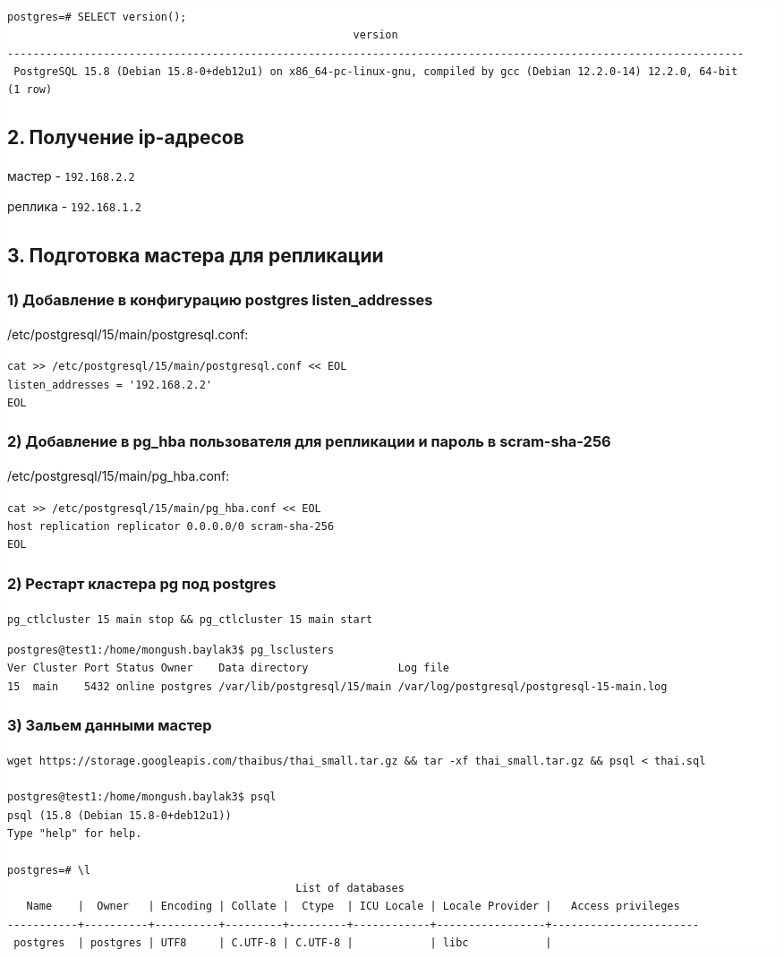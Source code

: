 ```
postgres=# SELECT version();
                                                      version
-------------------------------------------------------------------------------------------------------------------
 PostgreSQL 15.8 (Debian 15.8-0+deb12u1) on x86_64-pc-linux-gnu, compiled by gcc (Debian 12.2.0-14) 12.2.0, 64-bit
(1 row)
```

## 2. Получение ip-адресов

мастер - `192.168.2.2`

реплика - `192.168.1.2`

## 3. Подготовка мастера для репликации

### 1) Добавление в конфигурацию postgres listen_addresses

/etc/postgresql/15/main/postgresql.conf:

```
cat >> /etc/postgresql/15/main/postgresql.conf << EOL
listen_addresses = '192.168.2.2'
EOL
```

### 2) Добавление в pg_hba пользователя для репликации и пароль в scram-sha-256
/etc/postgresql/15/main/pg_hba.conf:

```
cat >> /etc/postgresql/15/main/pg_hba.conf << EOL
host replication replicator 0.0.0.0/0 scram-sha-256
EOL
```

### 2) Рестарт кластера pg под postgres

```
pg_ctlcluster 15 main stop && pg_ctlcluster 15 main start
```
```
postgres@test1:/home/mongush.baylak3$ pg_lsclusters
Ver Cluster Port Status Owner    Data directory              Log file
15  main    5432 online postgres /var/lib/postgresql/15/main /var/log/postgresql/postgresql-15-main.log
```

### 3) Зальем данными мастер

```
wget https://storage.googleapis.com/thaibus/thai_small.tar.gz && tar -xf thai_small.tar.gz && psql < thai.sql

postgres@test1:/home/mongush.baylak3$ psql
psql (15.8 (Debian 15.8-0+deb12u1))
Type "help" for help.

postgres=# \l
                                             List of databases
   Name    |  Owner   | Encoding | Collate |  Ctype  | ICU Locale | Locale Provider |   Access privileges
-----------+----------+----------+---------+---------+------------+-----------------+-----------------------
 postgres  | postgres | UTF8     | C.UTF-8 | C.UTF-8 |            | libc            |
```